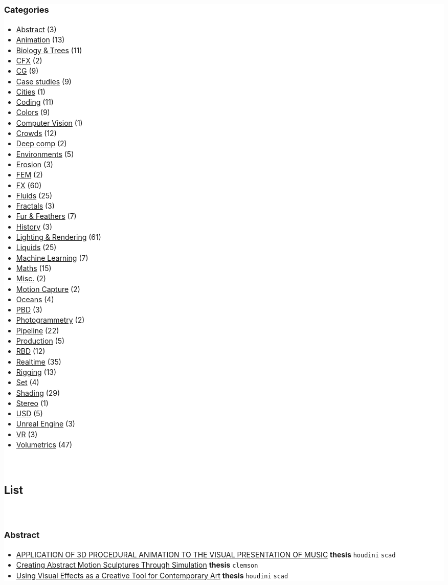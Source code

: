 ### Categories
* [Abstract](#abstract) (3)
* [Animation](#animation) (13)
* [Biology & Trees](#biology--trees) (11)
* [CFX](#cfx) (2)
* [CG](#cg) (9)
* [Case studies](#case-studies) (9)
* [Cities](#cities) (1)
* [Coding](#coding) (11)
* [Colors](#colors) (9)
* [Computer Vision](#computer-vision) (1)
* [Crowds](#crowds) (12)
* [Deep comp](#deep-comp) (2)
* [Environments](#environments) (5)
* [Erosion](#erosion) (3)
* [FEM](#fem) (2)
* [FX](#fx) (60)
* [Fluids](#fluids) (25)
* [Fractals](#fractals) (3)
* [Fur & Feathers](#fur--feathers) (7)
* [History](#history) (3)
* [Lighting & Rendering](#lighting--rendering) (61)
* [Liquids](#liquids) (25)
* [Machine Learning](#machine-learning) (7)
* [Maths](#maths) (15)
* [Misc.](#misc) (2)
* [Motion Capture](#motion-capture) (2)
* [Oceans](#oceans) (4)
* [PBD](#pbd) (3)
* [Photogrammetry](#photogrammetry) (2)
* [Pipeline](#pipeline) (22)
* [Production](#production) (5)
* [RBD](#rbd) (12)
* [Realtime](#realtime) (35)
* [Rigging](#rigging) (13)
* [Set](#set) (4)
* [Shading](#shading) (29)
* [Stereo](#stereo) (1)
* [USD](#usd) (5)
* [Unreal Engine](#unreal-engine) (3)
* [VR](#vr) (3)
* [Volumetrics](#volumetrics) (47)

<br>

## List
<br>


### Abstract
* [APPLICATION OF 3D PROCEDURAL ANIMATION TO THE VISUAL PRESENTATION OF MUSIC](http://ecollections.scad.edu/iii/cpro/DigitalItemViewPage.external;jsessionid=759FFC197353BBFCE1B1DC109DDE108F?lang=eng&sp=1000810&sp=T&sp=1&suite=def+++) **thesis** `houdini` `scad`
* [Creating Abstract Motion Sculptures Through Simulation](https://tigerprints.clemson.edu/cgi/viewcontent.cgi?article=3101&context=all_theses) **thesis** `clemson`
* [Using Visual Effects as a Creative Tool for Contemporary Art](http://ecollections.scad.edu/iii/cpro/DigitalItemViewPage.external?lang=eng&sp=1003067&sp=T&sp=Pall%2CRk1000005%40%2CQziye+liu&suite=def) **thesis** `houdini` `scad`
